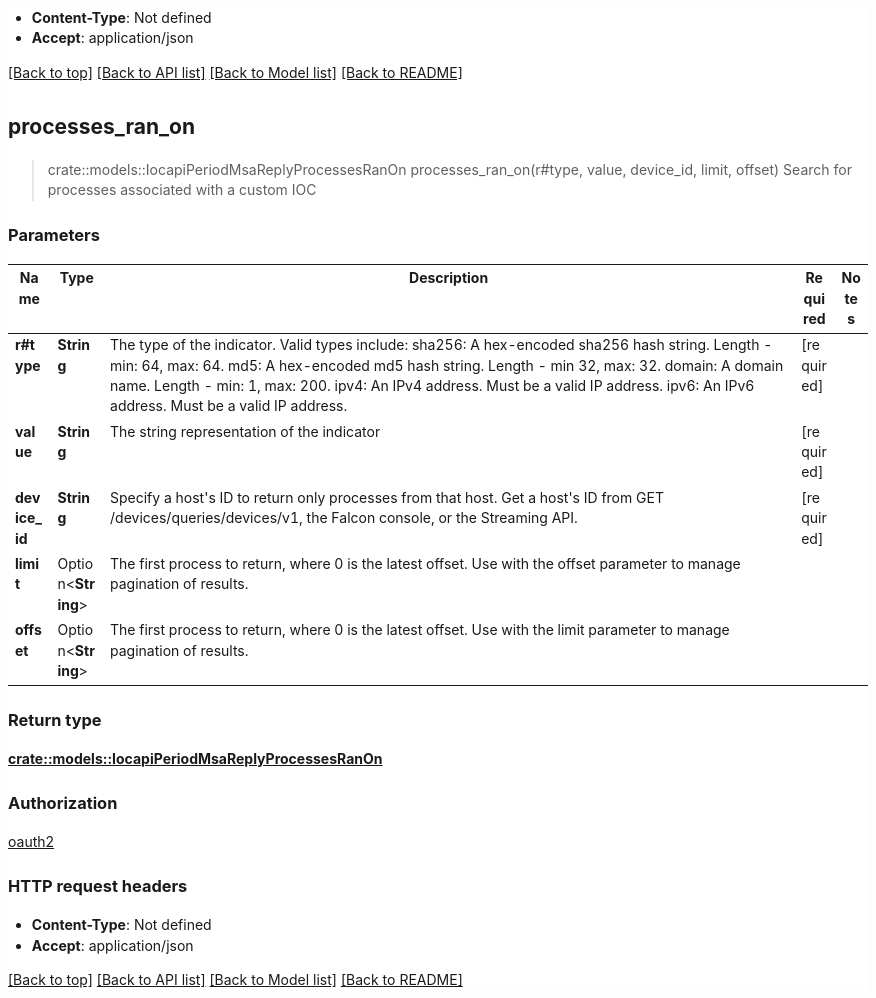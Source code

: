 - **Content-Type**: Not defined
- **Accept**: application/json

[[Back to top]](#) [[Back to API list]](../README.md#documentation-for-api-endpoints) [[Back to Model list]](../README.md#documentation-for-models) [[Back to README]](../README.md)

## processes_ran_on

> crate::models::IocapiPeriodMsaReplyProcessesRanOn processes_ran_on(r#type, value, device_id, limit, offset)
Search for processes associated with a custom IOC

### Parameters

Name | Type | Description  | Required | Notes
------------- | ------------- | ------------- | ------------- | -------------
**r#type** | **String** |  The type of the indicator. Valid types include:  sha256: A hex-encoded sha256 hash string. Length - min: 64, max: 64.  md5: A hex-encoded md5 hash string. Length - min 32, max: 32.  domain: A domain name. Length - min: 1, max: 200.  ipv4: An IPv4 address. Must be a valid IP address.  ipv6: An IPv6 address. Must be a valid IP address.  | [required] |
**value** | **String** | The string representation of the indicator | [required] |
**device_id** | **String** | Specify a host's ID to return only processes from that host. Get a host's ID from GET /devices/queries/devices/v1, the Falcon console, or the Streaming API. | [required] |
**limit** | Option<**String**> | The first process to return, where 0 is the latest offset. Use with the offset parameter to manage pagination of results. |  |
**offset** | Option<**String**> | The first process to return, where 0 is the latest offset. Use with the limit parameter to manage pagination of results. |  |

### Return type

[**crate::models::IocapiPeriodMsaReplyProcessesRanOn**](iocapi.MsaReplyProcessesRanOn.md)

### Authorization

[oauth2](../README.md#oauth2)

### HTTP request headers

- **Content-Type**: Not defined
- **Accept**: application/json

[[Back to top]](#) [[Back to API list]](../README.md#documentation-for-api-endpoints) [[Back to Model list]](../README.md#documentation-for-models) [[Back to README]](../README.md)
